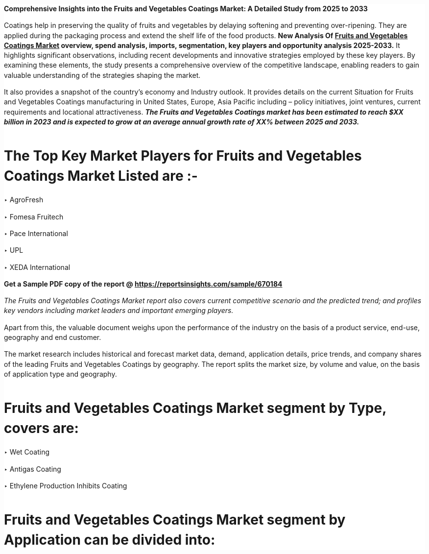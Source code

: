 <strong>Comprehensive Insights into the Fruits and Vegetables Coatings Market: A Detailed Study from 2025 to 2033</strong>

Coatings help in preserving the quality of fruits and vegetables by delaying softening and preventing over-ripening. They are applied during the packaging process and extend the shelf life of the food products. <strong>New Analysis Of <a href=https://www.reportsinsights.com/sample/670184>Fruits and Vegetables Coatings Market</a> overview, spend analysis, imports, segmentation, key players and opportunity analysis 2025-2033.</strong> It highlights significant observations, including recent developments and innovative strategies employed by these key players. By examining these elements, the study presents a comprehensive overview of the competitive landscape, enabling readers to gain valuable understanding of the strategies shaping the market.

It also provides a snapshot of the country’s economy and Industry outlook. It provides details on the current Situation for Fruits and Vegetables Coatings manufacturing in United States, Europe, Asia Pacific including – policy initiatives, joint ventures, current requirements and locational attractiveness. <strong><em>The Fruits and Vegetables Coatings market has been estimated to reach $XX billion in 2023 and is expected to grow at an average annual growth rate of XX% between 2025 and 2033.</em></strong>

# <strong>The Top Key Market Players for Fruits and Vegetables Coatings Market Listed are :-</strong> 

‣ AgroFresh

‣ Fomesa Fruitech

‣ Pace International

‣ UPL

‣ XEDA International

<strong>Get a Sample PDF copy of the report @ <a href=https://reportsinsights.com/sample/670184>https://reportsinsights.com/sample/670184</a></strong>

<em>The Fruits and Vegetables Coatings Market report also covers current competitive scenario and the predicted trend; and profiles key vendors including market leaders and important emerging players.</em>

Apart from this, the valuable document weighs upon the performance of the industry on the basis of a product service, end-use, geography and end customer.

The market research includes historical and forecast market data, demand, application details, price trends, and company shares of the leading Fruits and Vegetables Coatings by geography. The report splits the market size, by volume and value, on the basis of application type and geography.

# <strong>Fruits and Vegetables Coatings Market segment by Type, covers are:</strong>

‣ Wet Coating

‣ Antigas Coating

‣ Ethylene Production Inhibits Coating

# <strong>Fruits and Vegetables Coatings Market segment by Application can be divided into:</strong>

